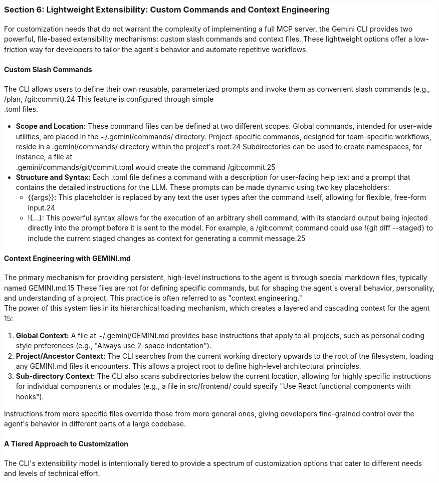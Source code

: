 ### **Section 6: Lightweight Extensibility: Custom Commands and Context Engineering**

For customization needs that do not warrant the complexity of implementing a full MCP server, the Gemini CLI provides two powerful, file-based extensibility mechanisms: custom slash commands and context files. These lightweight options offer a low-friction way for developers to tailor the agent's behavior and automate repetitive workflows.

#### **Custom Slash Commands**

The CLI allows users to define their own reusable, parameterized prompts and invoke them as convenient slash commands (e.g., /plan, /git:commit).24 This feature is configured through simple  
.toml files.

* **Scope and Location:** These command files can be defined at two different scopes. Global commands, intended for user-wide utilities, are placed in the \~/.gemini/commands/ directory. Project-specific commands, designed for team-specific workflows, reside in a .gemini/commands/ directory within the project's root.24 Subdirectories can be used to create namespaces, for instance, a file at  
  .gemini/commands/git/commit.toml would create the command /git:commit.25  
* **Structure and Syntax:** Each .toml file defines a command with a description for user-facing help text and a prompt that contains the detailed instructions for the LLM. These prompts can be made dynamic using two key placeholders:  
  * {{args}}: This placeholder is replaced by any text the user types after the command itself, allowing for flexible, free-form input.24  
  * \!{...}: This powerful syntax allows for the execution of an arbitrary shell command, with its standard output being injected directly into the prompt before it is sent to the model. For example, a /git:commit command could use \!{git diff \--staged} to include the current staged changes as context for generating a commit message.25

#### **Context Engineering with GEMINI.md**

The primary mechanism for providing persistent, high-level instructions to the agent is through special markdown files, typically named GEMINI.md.15 These files are not for defining specific commands, but for shaping the agent's overall behavior, personality, and understanding of a project. This practice is often referred to as "context engineering."  
The power of this system lies in its hierarchical loading mechanism, which creates a layered and cascading context for the agent 15:

1. **Global Context:** A file at \~/.gemini/GEMINI.md provides base instructions that apply to all projects, such as personal coding style preferences (e.g., "Always use 2-space indentation").  
2. **Project/Ancestor Context:** The CLI searches from the current working directory upwards to the root of the filesystem, loading any GEMINI.md files it encounters. This allows a project root to define high-level architectural principles.  
3. **Sub-directory Context:** The CLI also scans subdirectories below the current location, allowing for highly specific instructions for individual components or modules (e.g., a file in src/frontend/ could specify "Use React functional components with hooks").

Instructions from more specific files override those from more general ones, giving developers fine-grained control over the agent's behavior in different parts of a large codebase.

#### **A Tiered Approach to Customization**

The CLI's extensibility model is intentionally tiered to provide a spectrum of customization options that cater to different needs and levels of technical effort.
